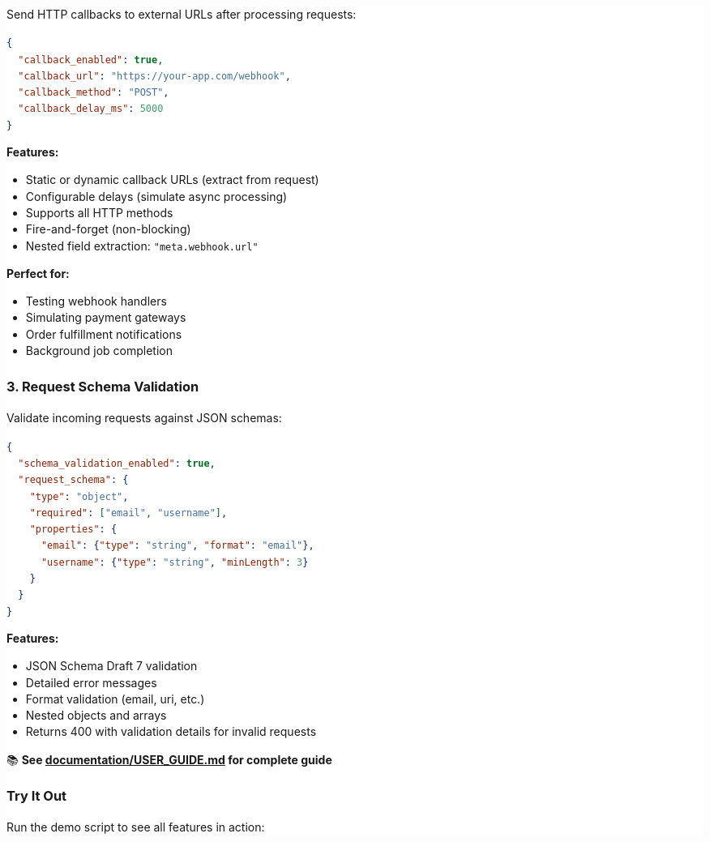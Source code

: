 Send HTTP callbacks to external URLs after processing requests:

```json
{
  "callback_enabled": true,
  "callback_url": "https://your-app.com/webhook",
  "callback_method": "POST",
  "callback_delay_ms": 5000
}
```

**Features:**
- Static or dynamic callback URLs (extract from request)
- Configurable delays (simulate async processing)
- Supports all HTTP methods
- Fire-and-forget (non-blocking)
- Nested field extraction: `"meta.webhook.url"`

**Perfect for:**
- Testing webhook handlers
- Simulating payment gateways
- Order fulfillment notifications
- Background job completion

### 3. Request Schema Validation

Validate incoming requests against JSON schemas:

```json
{
  "schema_validation_enabled": true,
  "request_schema": {
    "type": "object",
    "required": ["email", "username"],
    "properties": {
      "email": {"type": "string", "format": "email"},
      "username": {"type": "string", "minLength": 3}
    }
  }
}
```

**Features:**
- JSON Schema Draft 7 validation
- Detailed error messages
- Format validation (email, uri, etc.)
- Nested objects and arrays
- Returns 400 with validation details for invalid requests

📚 **See [documentation/USER_GUIDE.md](documentation/USER_GUIDE.md) for complete guide**

### Try It Out

Run the demo script to see all features in action:
